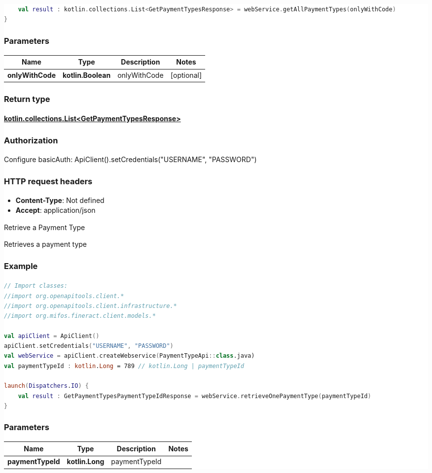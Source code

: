 ```kotlin
    val result : kotlin.collections.List<GetPaymentTypesResponse> = webService.getAllPaymentTypes(onlyWithCode)
}
```

### Parameters
| Name | Type | Description  | Notes |
| ------------- | ------------- | ------------- | ------------- |
| **onlyWithCode** | **kotlin.Boolean**| onlyWithCode | [optional] |

### Return type

[**kotlin.collections.List&lt;GetPaymentTypesResponse&gt;**](GetPaymentTypesResponse.md)

### Authorization


Configure basicAuth:
    ApiClient().setCredentials("USERNAME", "PASSWORD")

### HTTP request headers

 - **Content-Type**: Not defined
 - **Accept**: application/json


Retrieve a Payment Type

Retrieves a payment type

### Example
```kotlin
// Import classes:
//import org.openapitools.client.*
//import org.openapitools.client.infrastructure.*
//import org.mifos.fineract.client.models.*

val apiClient = ApiClient()
apiClient.setCredentials("USERNAME", "PASSWORD")
val webService = apiClient.createWebservice(PaymentTypeApi::class.java)
val paymentTypeId : kotlin.Long = 789 // kotlin.Long | paymentTypeId

launch(Dispatchers.IO) {
    val result : GetPaymentTypesPaymentTypeIdResponse = webService.retrieveOnePaymentType(paymentTypeId)
}
```

### Parameters
| Name | Type | Description  | Notes |
| ------------- | ------------- | ------------- | ------------- |
| **paymentTypeId** | **kotlin.Long**| paymentTypeId | |
